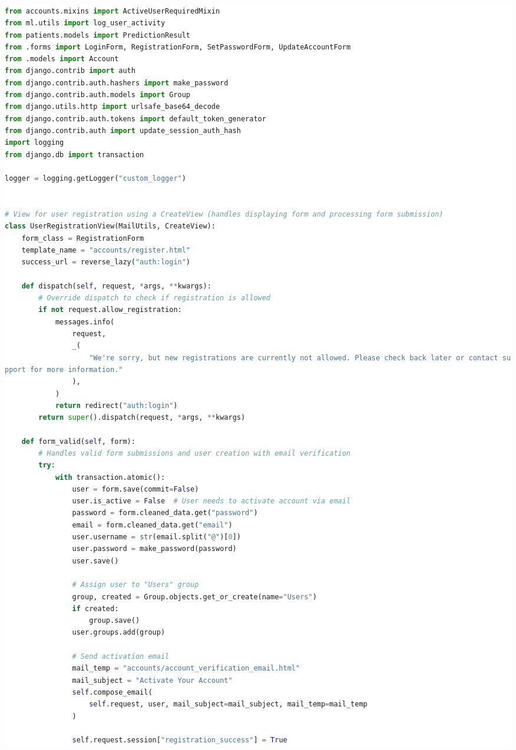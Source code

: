 ```python
from accounts.mixins import ActiveUserRequiredMixin
from ml.utils import log_user_activity
from patients.models import PredictionResult
from .forms import LoginForm, RegistrationForm, SetPasswordForm, UpdateAccountForm
from .models import Account
from django.contrib import auth
from django.contrib.auth.hashers import make_password
from django.contrib.auth.models import Group
from django.utils.http import urlsafe_base64_decode
from django.contrib.auth.tokens import default_token_generator
from django.contrib.auth import update_session_auth_hash
import logging
from django.db import transaction

logger = logging.getLogger("custom_logger")


# View for user registration using a CreateView (handles displaying form and processing form submission)
class UserRegistrationView(MailUtils, CreateView):
    form_class = RegistrationForm
    template_name = "accounts/register.html"
    success_url = reverse_lazy("auth:login")

    def dispatch(self, request, *args, **kwargs):
        # Override dispatch to check if registration is allowed
        if not request.allow_registration:
            messages.info(
                request,
                _(
                    "We're sorry, but new registrations are currently not allowed. Please check back later or contact support for more information."
                ),
            )
            return redirect("auth:login")
        return super().dispatch(request, *args, **kwargs)

    def form_valid(self, form):
        # Handles valid form submissions and user creation with email verification
        try:
            with transaction.atomic():
                user = form.save(commit=False)
                user.is_active = False  # User needs to activate account via email
                password = form.cleaned_data.get("password")
                email = form.cleaned_data.get("email")
                user.username = str(email.split("@")[0])
                user.password = make_password(password)
                user.save()

                # Assign user to "Users" group
                group, created = Group.objects.get_or_create(name="Users")
                if created:
                    group.save()
                user.groups.add(group)

                # Send activation email
                mail_temp = "accounts/account_verification_email.html"
                mail_subject = "Activate Your Account"
                self.compose_email(
                    self.request, user, mail_subject=mail_subject, mail_temp=mail_temp
                )

                self.request.session["registration_success"] = True
```